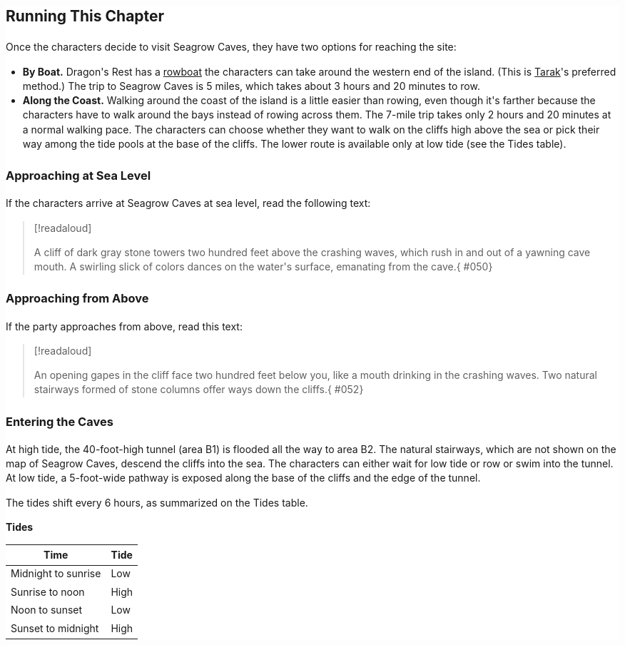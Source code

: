## Running This Chapter

Once the characters decide to visit Seagrow Caves, they have two options for reaching the site:

- **By Boat.** Dragon's Rest has a [rowboat](3-Mechanics/CLI/items/rowboat-xphb.md) the characters can take around the western end of the island. (This is [Tarak](3-Mechanics/CLI/bestiary/npc/tarak-dosi.md)'s preferred method.) The trip to Seagrow Caves is 5 miles, which takes about 3 hours and 20 minutes to row.  
- **Along the Coast.** Walking around the coast of the island is a little easier than rowing, even though it's farther because the characters have to walk around the bays instead of rowing across them. The 7-mile trip takes only 2 hours and 20 minutes at a normal walking pace. The characters can choose whether they want to walk on the cliffs high above the sea or pick their way among the tide pools at the base of the cliffs. The lower route is available only at low tide (see the Tides table).  

### Approaching at Sea Level

If the characters arrive at Seagrow Caves at sea level, read the following text:

> [!readaloud] 
> 
> A cliff of dark gray stone towers two hundred feet above the crashing waves, which rush in and out of a yawning cave mouth. A swirling slick of colors dances on the water's surface, emanating from the cave.{ #050}


### Approaching from Above

If the party approaches from above, read this text:

> [!readaloud] 
> 
> An opening gapes in the cliff face two hundred feet below you, like a mouth drinking in the crashing waves. Two natural stairways formed of stone columns offer ways down the cliffs.{ #052}


### Entering the Caves

At high tide, the 40-foot-high tunnel (area B1) is flooded all the way to area B2. The natural stairways, which are not shown on the map of Seagrow Caves, descend the cliffs into the sea. The characters can either wait for low tide or row or swim into the tunnel. At low tide, a 5-foot-wide pathway is exposed along the base of the cliffs and the edge of the tunnel.

The tides shift every 6 hours, as summarized on the Tides table.

**Tides**

| Time | Tide |
|------|------|
| Midnight to sunrise | Low |
| Sunrise to noon | High |
| Noon to sunset | Low |
| Sunset to midnight | High |{ #tides}
